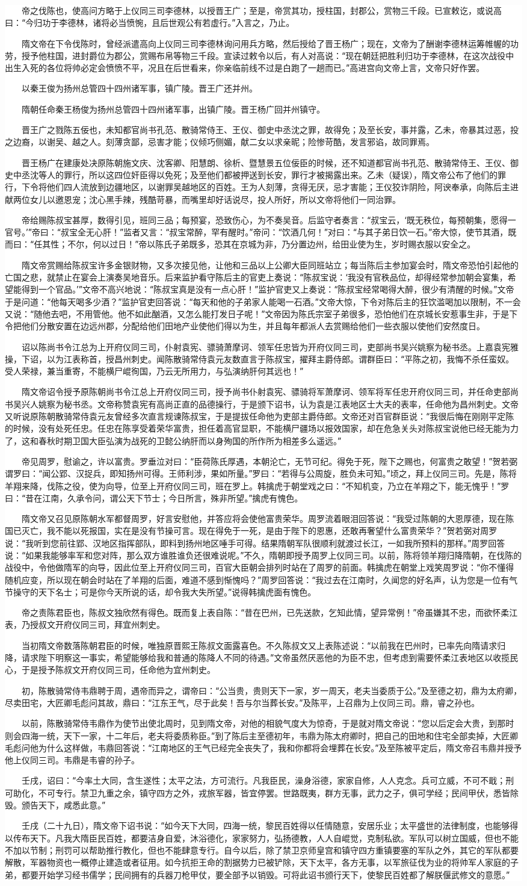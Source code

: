 　　帝之伐陈也，使高问方略于上仪同三司李德林，以授晋王广；至是，帝赏其功，授柱国，封郡公，赏物三千段。已宣敕讫，或说高曰：“今归功于李德林，诸将必当愤惋，且后世观公有若虚行。”入言之，乃止。

　　隋文帝在下令伐陈时，曾经派遣高向上仪同三司李德林询问用兵方略，然后授给了晋王杨广；现在，文帝为了酬谢李德林运筹帷幄的功劳，授予他柱国，进封爵位为郡公，赏赐布帛等物三千段。宣读过敕令以后，有人对高说：“现在朝廷把胜利归功于李德林，在这次战役中出生入死的各位将帅必定会愤愤不平，况且在后世看来，你亲临前线不过是白跑了一趟而已。”高进宫向文帝上言，文帝只好作罢。

　　以秦王俊为扬州总管四十四州诸军事，镇广陵。晋王广还并州。

　　隋朝任命秦王杨俊为扬州总管四十四州诸军事，出镇广陵。晋王杨广回并州镇守。

　　晋王广之戮陈五佞也，未知都官尚书孔范、散骑常侍王、王仪、御史中丞沈之罪，故得免；及至长安，事并露，乙未，帝暴其过恶，投之边裔，以谢吴、越之人。刻薄贪鄙，忌害才能；仪倾巧侧媚，献二女以求亲昵；险惨苛酷，发言邪谄，故同罪焉。

　　晋王杨广在建康处决原陈朝施文庆、沈客卿、阳慧朗、徐析、暨慧景五位佞臣的时候，还不知道都官尚书孔范、散骑常侍王、王仪、御史中丞沈等人的罪行，所以这四位奸臣得以免死；及至他们都被押送到长安，罪行才被揭露出来。乙未（疑误），隋文帝公布了他们的罪行，下令将他们四人流放到边疆地区，以谢罪吴越地区的百姓。王为人刻薄，贪得无厌，忌才害能；王仪狡诈阴险，阿谀奉承，向陈后主进献两位女儿以邀恩宠；沈心黑手辣，残酷苛暴，而嘴里却好话说尽，投人所好，所以文帝将他们一同治罪。

　　帝给赐陈叔宝甚厚，数得引见，班同三品；每预宴，恐致伤心，为不奏吴音。后监守者奏言：“叔宝云，‘既无秩位，每预朝集，愿得一官号。’”帝曰：“叔宝全无心肝！”监者又言：“叔宝常醉，罕有醒时。”帝问：“饮酒几何！”对曰：“与其子弟日饮一石。”帝大惊，使节其酒，既而曰：“任其性；不尔，何以过日！”帝以陈氏子弟既多，恐其在京城为非，乃分置边州，给田业使为生，岁时赐衣服以安全之。

　　隋文帝赏赐给陈叔宝许多金银财物，又多次接见他，让他和三品以上公卿大臣同班站立；每当陈后主参加宴会时，隋文帝恐怕引起他的亡国之悲，就禁止在宴会上演奏吴地音乐。后来监护看守陈后主的官吏上奏说：“陈叔宝说：‘我没有官秩品位，却得经常参加朝会宴集，希望能得到一个官品。’”文帝不高兴地说：“陈叔宝真是没有一点心肝！”监护官吏又上奏说：“陈叔宝经常喝得大醉，很少有清醒的时候。”文帝于是问道：“他每天喝多少酒？”监护官吏回答说：“每天和他的子弟家人能喝一石酒。”文帝大惊，下令对陈后主的狂饮滥喝加以限制，不一会又说：“随他去吧，不用管他。他不如此酗酒，又怎么能打发日子呢！”文帝因为陈氏宗室子弟很多，恐怕他们在京城长安惹事生非，于是下令把他们分散安置在边远州郡，分配给他们田地产业使他们得以为生，并且每年都派人去赏赐给他们一些衣服以使他们安然度日。

　　诏以陈尚书令江总为上开府仪同三司，仆射袁宪、骠骑萧摩诃、领军任忠皆为开府仪同三司，吏部尚书吴兴姚察为秘书丞。上嘉袁宪雅操，下诏，以为江表称首，授昌州刺史。闻陈散骑常侍袁元友数直言于陈叔宝，擢拜主爵侍郎。谓群臣曰：“平陈之初，我悔不杀任蛮奴。受人荣禄，兼当重寄，不能横尸崐徇国，乃云无所用力，与弘演纳肝何其远也！”

　　隋文帝诏令授予原陈朝尚书令江总上开府仪同三司，授予尚书仆射袁宪、骠骑将军萧摩诃、领军将军任忠开府仪同三司，并任命吏部尚书吴兴人姚察为秘书丞。文帝称赞袁宪有高尚正直的品德操行，于是颁下诏书，认为袁是江表地区士大夫的表率，任命他为昌州刺史。文帝又听说原陈朝散骑常侍袁元友曾经多次直言规谏陈叔宝，于是提拔任命他为吏部主爵侍郎。文帝还对百官群臣说：“我很后悔在刚刚平定陈的时候，没有处死任忠。任忠在陈享受着荣华富贵，担任着高官显职，不能横尸疆场以报效国家，却在危急关头对陈叔宝说他已经无能为力了，这和春秋时期卫国大臣弘演为战死的卫懿公纳肝而以身殉国的所作所为相差多么遥远。”

　　帝见周罗，慰谕之，许以富贵。罗垂泣对曰：“臣荷陈氏厚遇，本朝沦亡，无节可纪。得免于死，陛下之赐也，何富贵之敢望！”贺若弼谓罗曰：“闻公郢、汉捉兵，即知扬州可得。王师利涉，果如所量。”罗曰：“若得与公周旋，胜负未可知。”顷之，拜上仪同三司。先是，陈将羊翔来降，伐陈之役，使为向导，位至上开府仪同三司，班在罗上。韩擒虎于朝堂戏之曰：“不知机变，乃立在羊翔之下，能无愧乎！”罗曰：“昔在江南，久承令问，谓公天下节士；今日所言，殊非所望。”擒虎有愧色。

　　隋文帝又召见原陈朝水军都督周罗，好言安慰他，并答应将会使他富贵荣华。周罗流着眼泪回答说：“我受过陈朝的大恩厚德，现在陈国已灭亡，我不能以死报国，实在是没有节操可言。现在得免于一死，是由于陛下的恩惠，还敢再奢望什么富贵荣华？”贺若弼对周罗说：“我听到您前往郢、汉地区指挥部队，即料到扬州地区唾手可得。结果隋朝军队很顺利就渡过长江，一如我所预料的那样。”周罗回答说：“如果我能够率军和您对阵，那么双方谁胜谁负还很难说呢。”不久，隋朝即授予周罗上仪同三司。以前，陈将领羊翔归降隋朝，在伐陈的战役中，令他做隋军的向导，因此位至上开府仪同三司，百官大臣朝会排列时站在了周罗的前面。韩擒虎在朝堂上戏笑周罗说：“你不懂得随机应变，所以现在朝会时站在了羊翔的后面，难道不感到惭愧吗？”周罗回答说：“我过去在江南时，久闻您的好名声，认为您是一位有气节操守的天下名士；可是你今天所说的话，却令我大失所望。”说得韩擒虎面有愧色。

　　帝之责陈君臣也，陈叔文独欣然有得色。既而复上表自陈：“昔在巴州，已先送款，乞知此情，望异常例！”帝虽嫌其不忠，而欲怀柔江表，乃授叔文开府仪同三司，拜宜州刺史。

　　当初隋文帝数落陈朝君臣的时候，唯独原晋熙王陈叔文面露喜色。不久陈叔文又上表陈述说：“以前我在巴州时，已率先向隋请求归降，请求陛下明察这一事实，希望能够给我和普通的陈降人不同的待遇。”文帝虽然厌恶他的为臣不忠，但考虑到需要怀柔江表地区以收揽民心，于是授予陈叔文开府仪同三司，任命他为宜州刺史。

　　初，陈散骑常侍韦鼎聘于周，遇帝而异之，谓帝曰：“公当贵，贵则天下一家，岁一周天，老夫当委质于公。”及至德之初，鼎为太府卿，尽卖田宅，大匠卿毛彪问其故，鼎曰：“江东王气，尽于此矣！吾与尔当葬长安。”及陈平，上召鼎为上仪同三司。鼎，睿之孙也。

　　以前，陈散骑常侍韦鼎作为使节出使北周时，见到隋文帝，对他的相貌气度大为惊奇，于是就对隋文帝说：“您以后定会大贵，到那时则会四海一统，天下一家，十二年后，老夫将委质称臣。”到了陈后主至德初年，韦鼎为陈太府卿时，把自己的田地和住宅全部卖掉，大匠卿毛彪问他为什么这样做，韦鼎回答说：“江南地区的王气已经完全丧失了，我和你都将会埋葬在长安。”及至陈被平定后，隋文帝召韦鼎并授予他上仪同三司。韦鼎是韦睿的孙子。

　　壬戌，诏曰：“今率土大同，含生遂性；太平之法，方可流行。凡我臣民，澡身浴德，家家自修，人人克念。兵可立威，不可不戢；刑可助化，不可专行。禁卫九重之余，镇守四方之外，戎旅军器，皆宜停罢。世路既夷，群方无事，武力之子，俱可学经；民间甲伏，悉皆除毁。颁告天下，咸悉此意。”

　　壬戌（二十九日），隋文帝下诏书说：“如今天下大同，四海一统，黎民百姓得以任情随意，安居乐业；太平盛世的法律制度，也能够得以传布天下。凡我大隋臣民百姓，都要洁身自爱，沐浴德化，家家努力，弘扬德教，人人自崐觉，克制私欲。军队可以树立国威，但也不能不加以节制；刑罚可以帮助推行教化，但也不能肆意专行。自今以后，除了禁卫京师皇宫和镇守四方重镇要塞的军队之外，其它的军队都要解散，军器物资也一概停止建造或者征用。如今抗拒王命的割据势力已被铲除，天下太平，各方无事，以军旅征伐为业的将帅军人家庭的子弟，都要开始学习经书儒学；民间拥有的兵器刀枪甲仗，要全部予以销毁。可将此诏书颁行天下，使黎民百姓都了解朕偃武修文的意愿。”
